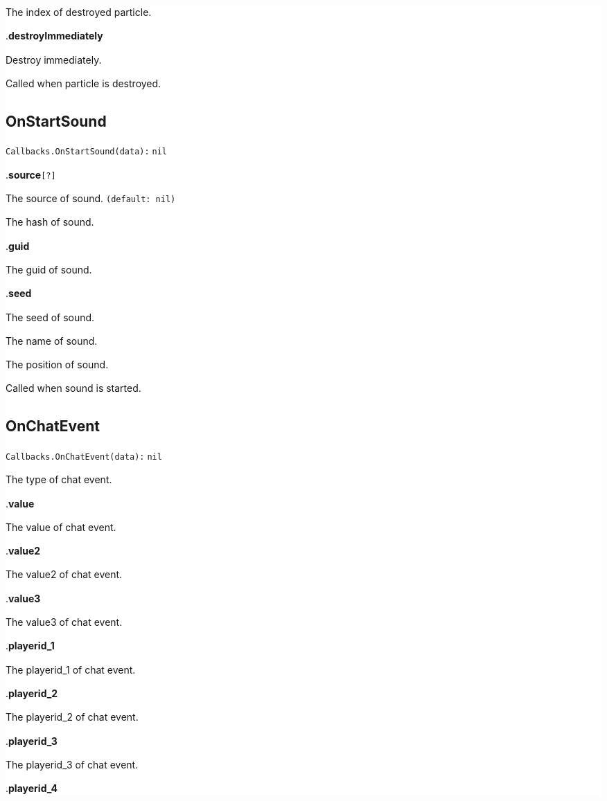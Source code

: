 The index of destroyed particle\.

\.**destroyImmediately**

Destroy immediately\.

Called when particle is destroyed\.

## [](#onstartsound)OnStartSound

`Callbacks.OnStartSound(data):` `nil`

\.**source**`[?]`

The source of sound\. `(default: nil)`

The hash of sound\.

\.**guid**

The guid of sound\.

\.**seed**

The seed of sound\.

The name of sound\.

The position of sound\.

Called when sound is started\.

## [](#onchatevent)OnChatEvent

`Callbacks.OnChatEvent(data):` `nil`

The type of chat event\.

\.**value**

The value of chat event\.

\.**value2**

The value2 of chat event\.

\.**value3**

The value3 of chat event\.

\.**playerid\_1**

The playerid\_1 of chat event\.

\.**playerid\_2**

The playerid\_2 of chat event\.

\.**playerid\_3**

The playerid\_3 of chat event\.

\.**playerid\_4**
